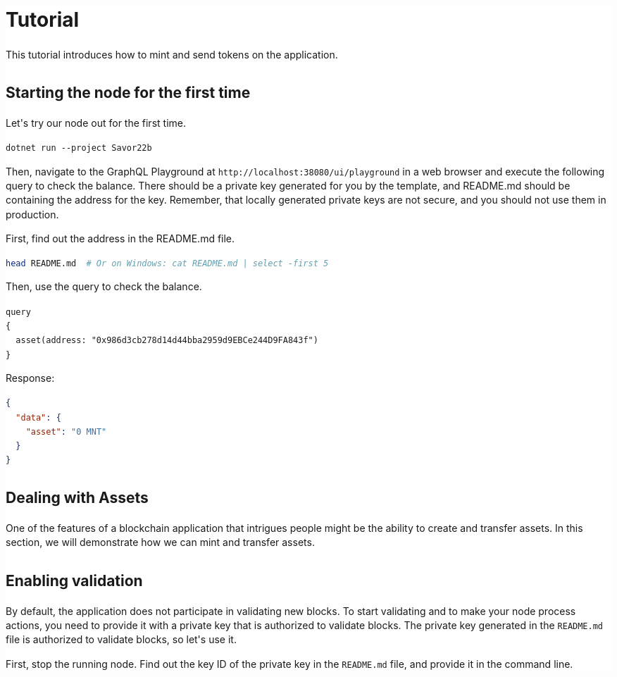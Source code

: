 Tutorial
========
This tutorial introduces how to mint and send tokens on the application.

Starting the node for the first time
------------------------------------

Let's try our node out for the first time.

```console
dotnet run --project Savor22b
```

Then, navigate to the GraphQL Playground at `http://localhost:38080/ui/playground` in a web browser and execute the following query to check the balance. There should be a private key generated for you by the template, and README.md should be containing the address for the key. Remember, that locally generated private keys are not secure, and you should not use them in production.

First, find out the address in the README.md file.

```sh
head README.md  # Or on Windows: cat README.md | select -first 5
```

Then, use the query to check the balance.

```gql
query
{
  asset(address: "0x986d3cb278d14d44bba2959d9EBCe244D9FA843f")
}
```

Response:

```json
{
  "data": {
    "asset": "0 MNT"
  }
}
```

Dealing with Assets
-------------------

One of the features of a blockchain application that intrigues people might be the ability to create and transfer assets. In this section, we will demonstrate how we can mint and transfer assets.

## Enabling validation

By default, the application does not participate in validating new blocks.
To start validating and to make your node process actions, you need to provide it with a private key that is authorized to validate blocks. The private key generated in the `README.md` file is authorized to validate blocks, so let's use it.

First, stop the running node. Find out the key ID of the private key in the `README.md` file, and provide it in the command line.
